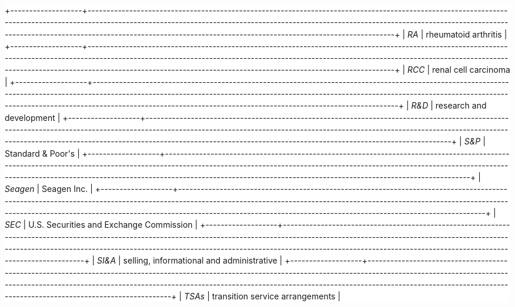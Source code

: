 +-------------------+-----------------------------------------------------------------------------------------------------------------------------------------------------------------------------------------------------------------------------------------------------------------------------------------------------------------------------------------------------------+
| *RA*              | rheumatoid arthritis                                                                                                                                                                                                                                                                                                                                      |
+-------------------+-----------------------------------------------------------------------------------------------------------------------------------------------------------------------------------------------------------------------------------------------------------------------------------------------------------------------------------------------------------+
| *RCC*             | renal cell carcinoma                                                                                                                                                                                                                                                                                                                                      |
+-------------------+-----------------------------------------------------------------------------------------------------------------------------------------------------------------------------------------------------------------------------------------------------------------------------------------------------------------------------------------------------------+
| *R&D*             | research and development                                                                                                                                                                                                                                                                                                                                  |
+-------------------+-----------------------------------------------------------------------------------------------------------------------------------------------------------------------------------------------------------------------------------------------------------------------------------------------------------------------------------------------------------+
| *S&P*             | Standard & Poor's                                                                                                                                                                                                                                                                                                                                         |
+-------------------+-----------------------------------------------------------------------------------------------------------------------------------------------------------------------------------------------------------------------------------------------------------------------------------------------------------------------------------------------------------+
| *Seagen*          | Seagen Inc.                                                                                                                                                                                                                                                                                                                                               |
+-------------------+-----------------------------------------------------------------------------------------------------------------------------------------------------------------------------------------------------------------------------------------------------------------------------------------------------------------------------------------------------------+
| *SEC*             | U.S. Securities and Exchange Commission                                                                                                                                                                                                                                                                                                                   |
+-------------------+-----------------------------------------------------------------------------------------------------------------------------------------------------------------------------------------------------------------------------------------------------------------------------------------------------------------------------------------------------------+
| *SI&A*            | selling, informational and administrative                                                                                                                                                                                                                                                                                                                 |
+-------------------+-----------------------------------------------------------------------------------------------------------------------------------------------------------------------------------------------------------------------------------------------------------------------------------------------------------------------------------------------------------+
| *TSAs*            | transition service arrangements                                                                                                                                                                                                                                                                                                                           |